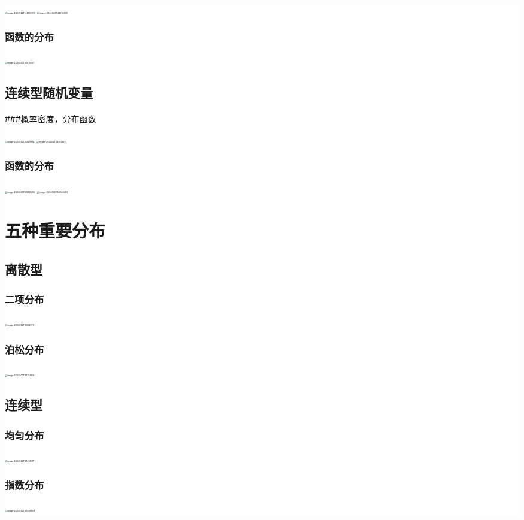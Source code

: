 <img src="http://typora-tutu.oss-cn-chengdu.aliyuncs.com/img/image-20240421144928619.png" alt="image-20240421144928619" style="zoom:25%;" />

<img src="http://typora-tutu.oss-cn-chengdu.aliyuncs.com/img/image-20240421145016649.png" alt="image-20240421145016649" style="zoom:25%;" />

### 函数的分布

<img src="http://typora-tutu.oss-cn-chengdu.aliyuncs.com/img/image-20240421145115193.png" alt="image-20240421145115193" style="zoom: 25%;" />





## 连续型随机变量

###概率密度，分布函数

<img src="http://typora-tutu.oss-cn-chengdu.aliyuncs.com/img/image-20240421145411992.png" alt="image-20240421145411992" style="zoom:25%;" />

<img src="http://typora-tutu.oss-cn-chengdu.aliyuncs.com/img/image-20240421145614951.png" alt="image-20240421145614951" style="zoom:25%;" />

### 函数的分布

<img src="http://typora-tutu.oss-cn-chengdu.aliyuncs.com/img/image-20240421145815290.png" alt="image-20240421145815290" style="zoom:25%;" />

<img src="http://typora-tutu.oss-cn-chengdu.aliyuncs.com/img/image-20240421150040452.png" alt="image-20240421150040452" style="zoom: 25%;" />

# 五种重要分布

## 离散型

### 二项分布

<img src="http://typora-tutu.oss-cn-chengdu.aliyuncs.com/img/image-20240421150532511.png" alt="image-20240421150532511" style="zoom:25%;" />

### 泊松分布

<img src="http://typora-tutu.oss-cn-chengdu.aliyuncs.com/img/image-20240421151355931.png" alt="image-20240421151355931" style="zoom:25%;" />

## 连续型

### 均匀分布

<img src="http://typora-tutu.oss-cn-chengdu.aliyuncs.com/img/image-20240421151458417.png" alt="image-20240421151458417" style="zoom:25%;" />

### 指数分布

<img src="http://typora-tutu.oss-cn-chengdu.aliyuncs.com/img/image-20240421151556644.png" alt="image-20240421151556644" style="zoom:25%;" />
